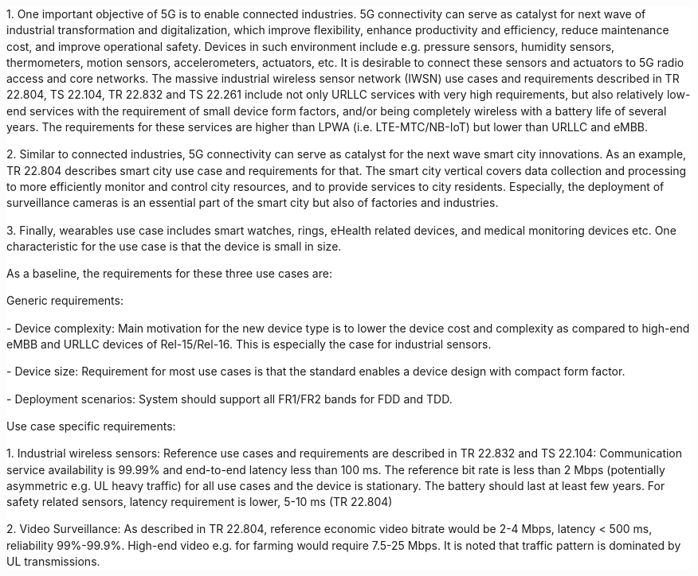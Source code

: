 1\. One important objective of 5G is to enable connected industries. 5G
connectivity can serve as catalyst for next wave of industrial
transformation and digitalization, which improve flexibility, enhance
productivity and efficiency, reduce maintenance cost, and improve
operational safety. Devices in such environment include e.g. pressure
sensors, humidity sensors, thermometers, motion sensors, accelerometers,
actuators, etc. It is desirable to connect these sensors and actuators
to 5G radio access and core networks. The massive industrial wireless
sensor network (IWSN) use cases and requirements described in TR 22.804,
TS 22.104, TR 22.832 and TS 22.261 include not only URLLC services with
very high requirements, but also relatively low-end services with the
requirement of small device form factors, and/or being completely
wireless with a battery life of several years. The requirements for
these services are higher than LPWA (i.e. LTE-MTC/NB-IoT) but lower than
URLLC and eMBB.

2\. Similar to connected industries, 5G connectivity can serve as
catalyst for the next wave smart city innovations. As an example, TR
22.804 describes smart city use case and requirements for that. The
smart city vertical covers data collection and processing to more
efficiently monitor and control city resources, and to provide services
to city residents. Especially, the deployment of surveillance cameras is
an essential part of the smart city but also of factories and
industries.

3\. Finally, wearables use case includes smart watches, rings, eHealth
related devices, and medical monitoring devices etc. One characteristic
for the use case is that the device is small in size.

As a baseline, the requirements for these three use cases are:

Generic requirements:

\- Device complexity: Main motivation for the new device type is to
lower the device cost and complexity as compared to high-end eMBB and
URLLC devices of Rel-15/Rel-16. This is especially the case for
industrial sensors.

\- Device size: Requirement for most use cases is that the standard
enables a device design with compact form factor.

\- Deployment scenarios: System should support all FR1/FR2 bands for FDD
and TDD.

Use case specific requirements:

1\. Industrial wireless sensors: Reference use cases and requirements
are described in TR 22.832 and TS 22.104: Communication service
availability is 99.99% and end-to-end latency less than 100 ms. The
reference bit rate is less than 2 Mbps (potentially asymmetric e.g. UL
heavy traffic) for all use cases and the device is stationary. The
battery should last at least few years. For safety related sensors,
latency requirement is lower, 5-10 ms (TR 22.804)

2\. Video Surveillance: As described in TR 22.804, reference economic
video bitrate would be 2-4 Mbps, latency \< 500 ms, reliability
99%-99.9%. High-end video e.g. for farming would require 7.5-25 Mbps. It
is noted that traffic pattern is dominated by UL transmissions.

